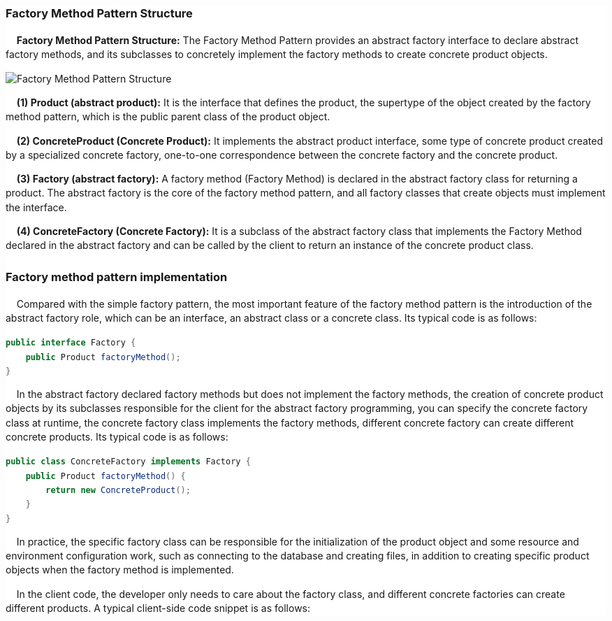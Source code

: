 ### Factory Method Pattern Structure

&nbsp;&nbsp;&nbsp;&nbsp;**Factory Method Pattern Structure:** The Factory Method Pattern provides an abstract factory interface to declare abstract factory methods, and its subclasses to concretely implement the factory methods to create concrete product objects.

![Factory Method Pattern Structure](https://raw.githubusercontent.com/JavenJin/blog-image/master/content/post/Design%20Pattern/Simple%20Factory%20Pattern%20and%20Factory%20Method%20Pattern/simple-factory-pattern-and-factory-method-pattern2.png)

&nbsp;&nbsp;&nbsp;&nbsp;**(1) Product (abstract product):** It is the interface that defines the product, the supertype of the object created by the factory method pattern, which is the public parent class of the product object.

&nbsp;&nbsp;&nbsp;&nbsp;**(2) ConcreteProduct (Concrete Product):** It implements the abstract product interface, some type of concrete product created by a specialized concrete factory, one-to-one correspondence between the concrete factory and the concrete product.

&nbsp;&nbsp;&nbsp;&nbsp;**(3) Factory (abstract factory):** A factory method (Factory Method) is declared in the abstract factory class for returning a product. The abstract factory is the core of the factory method pattern, and all factory classes that create objects must implement the interface.

&nbsp;&nbsp;&nbsp;&nbsp;**(4) ConcreteFactory (Concrete Factory):** It is a subclass of the abstract factory class that implements the Factory Method declared in the abstract factory and can be called by the client to return an instance of the concrete product class.

### Factory method pattern implementation

&nbsp;&nbsp;&nbsp;&nbsp;Compared with the simple factory pattern, the most important feature of the factory method pattern is the introduction of the abstract factory role, which can be an interface, an abstract class or a concrete class. Its typical code is as follows:

```java
public interface Factory {
	public Product factoryMethod();
}
```

&nbsp;&nbsp;&nbsp;&nbsp;In the abstract factory declared factory methods but does not implement the factory methods, the creation of concrete product objects by its subclasses responsible for the client for the abstract factory programming, you can specify the concrete factory class at runtime, the concrete factory class implements the factory methods, different concrete factory can create different concrete products. Its typical code is as follows:

```java
public class ConcreteFactory implements Factory {
	public Product factoryMethod() {
		return new ConcreteProduct();
	}
}
```

&nbsp;&nbsp;&nbsp;&nbsp;In practice, the specific factory class can be responsible for the initialization of the product object and some resource and environment configuration work, such as connecting to the database and creating files, in addition to creating specific product objects when the factory method is implemented.

&nbsp;&nbsp;&nbsp;&nbsp;In the client code, the developer only needs to care about the factory class, and different concrete factories can create different products. A typical client-side code snippet is as follows:
